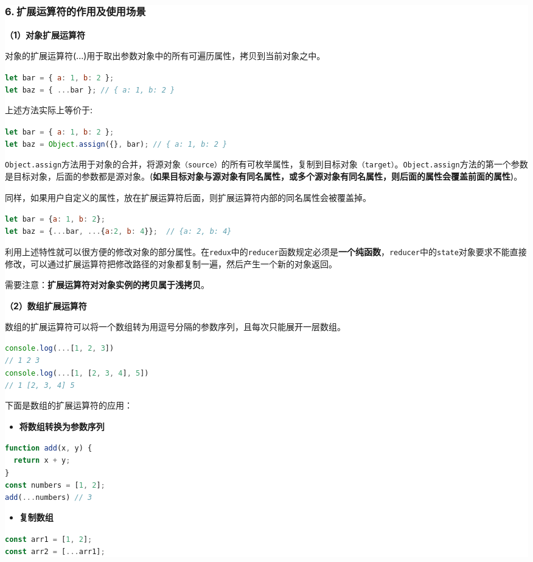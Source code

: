### 6. 扩展运算符的作用及使用场景

**（1）对象扩展运算符**

对象的扩展运算符(...)用于取出参数对象中的所有可遍历属性，拷贝到当前对象之中。

```javascript
let bar = { a: 1, b: 2 };
let baz = { ...bar }; // { a: 1, b: 2 }
```

上述方法实际上等价于:

```javascript
let bar = { a: 1, b: 2 };
let baz = Object.assign({}, bar); // { a: 1, b: 2 }
```

`Object.assign`方法用于对象的合并，将源对象`（source）`的所有可枚举属性，复制到目标对象`（target）`。`Object.assign`方法的第一个参数是目标对象，后面的参数都是源对象。(**如果目标对象与源对象有同名属性，或多个源对象有同名属性，则后面的属性会覆盖前面的属性**)。

同样，如果用户自定义的属性，放在扩展运算符后面，则扩展运算符内部的同名属性会被覆盖掉。

```javascript
let bar = {a: 1, b: 2};
let baz = {...bar, ...{a:2, b: 4}};  // {a: 2, b: 4}
```

利用上述特性就可以很方便的修改对象的部分属性。在`redux`中的`reducer`函数规定必须是**一个纯函数**，`reducer`中的`state`对象要求不能直接修改，可以通过扩展运算符把修改路径的对象都复制一遍，然后产生一个新的对象返回。

需要注意：**扩展运算符对对象实例的拷贝属于浅拷贝**。

**（2）数组扩展运算符**

数组的扩展运算符可以将一个数组转为用逗号分隔的参数序列，且每次只能展开一层数组。

```javascript
console.log(...[1, 2, 3])
// 1 2 3
console.log(...[1, [2, 3, 4], 5])
// 1 [2, 3, 4] 5
```

下面是数组的扩展运算符的应用：

- **将数组转换为参数序列**

```javascript
function add(x, y) {
  return x + y;
}
const numbers = [1, 2];
add(...numbers) // 3
```

- **复制数组**

```javascript
const arr1 = [1, 2];
const arr2 = [...arr1];
```

